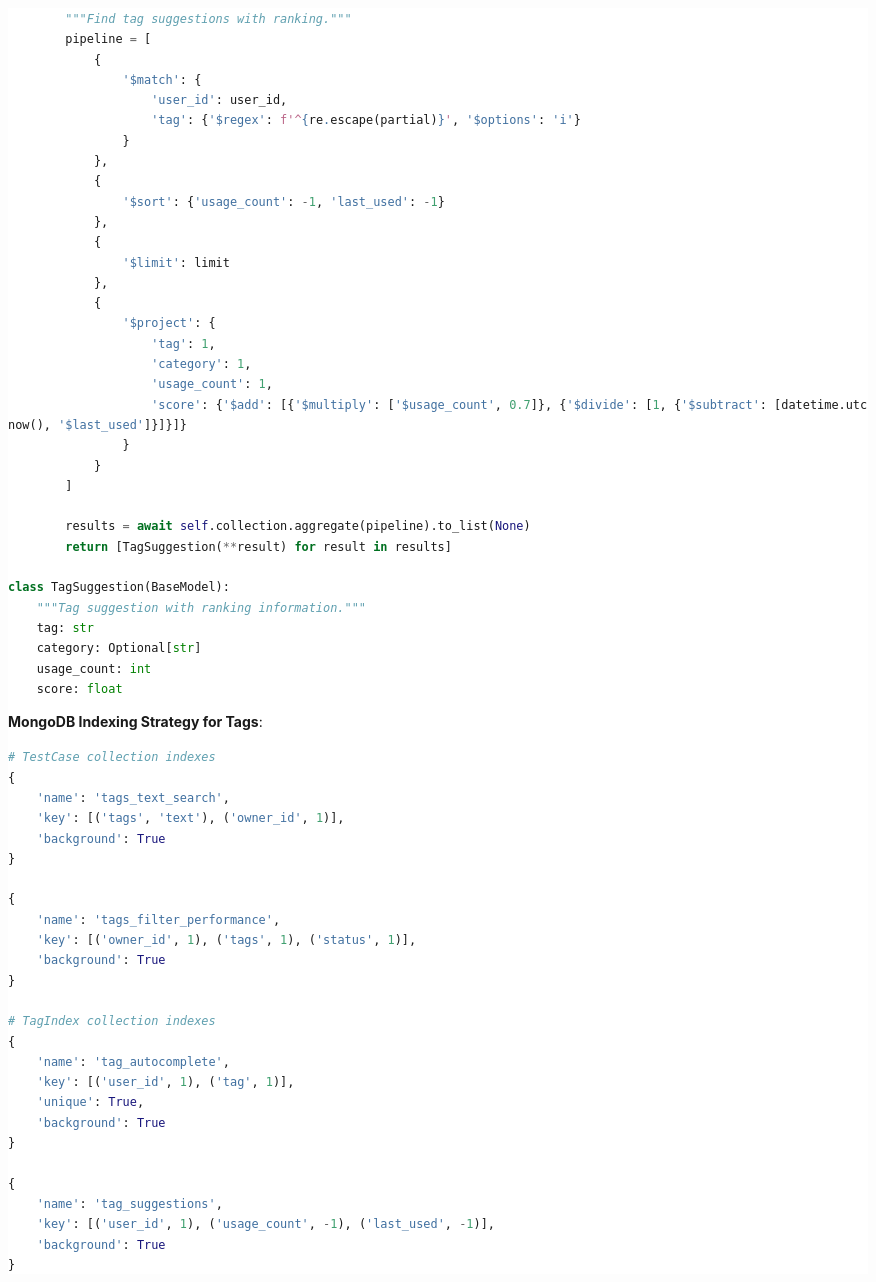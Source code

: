 ```python
        """Find tag suggestions with ranking."""
        pipeline = [
            {
                '$match': {
                    'user_id': user_id,
                    'tag': {'$regex': f'^{re.escape(partial)}', '$options': 'i'}
                }
            },
            {
                '$sort': {'usage_count': -1, 'last_used': -1}
            },
            {
                '$limit': limit
            },
            {
                '$project': {
                    'tag': 1,
                    'category': 1,
                    'usage_count': 1,
                    'score': {'$add': [{'$multiply': ['$usage_count', 0.7]}, {'$divide': [1, {'$subtract': [datetime.utcnow(), '$last_used']}]}]}
                }
            }
        ]
        
        results = await self.collection.aggregate(pipeline).to_list(None)
        return [TagSuggestion(**result) for result in results]

class TagSuggestion(BaseModel):
    """Tag suggestion with ranking information."""
    tag: str
    category: Optional[str]
    usage_count: int
    score: float
```

**MongoDB Indexing Strategy for Tags**:
```python
# TestCase collection indexes
{
    'name': 'tags_text_search',
    'key': [('tags', 'text'), ('owner_id', 1)],
    'background': True
}

{
    'name': 'tags_filter_performance',
    'key': [('owner_id', 1), ('tags', 1), ('status', 1)],
    'background': True
}

# TagIndex collection indexes
{
    'name': 'tag_autocomplete',
    'key': [('user_id', 1), ('tag', 1)],
    'unique': True,
    'background': True
}

{
    'name': 'tag_suggestions',
    'key': [('user_id', 1), ('usage_count', -1), ('last_used', -1)],
    'background': True
}
```